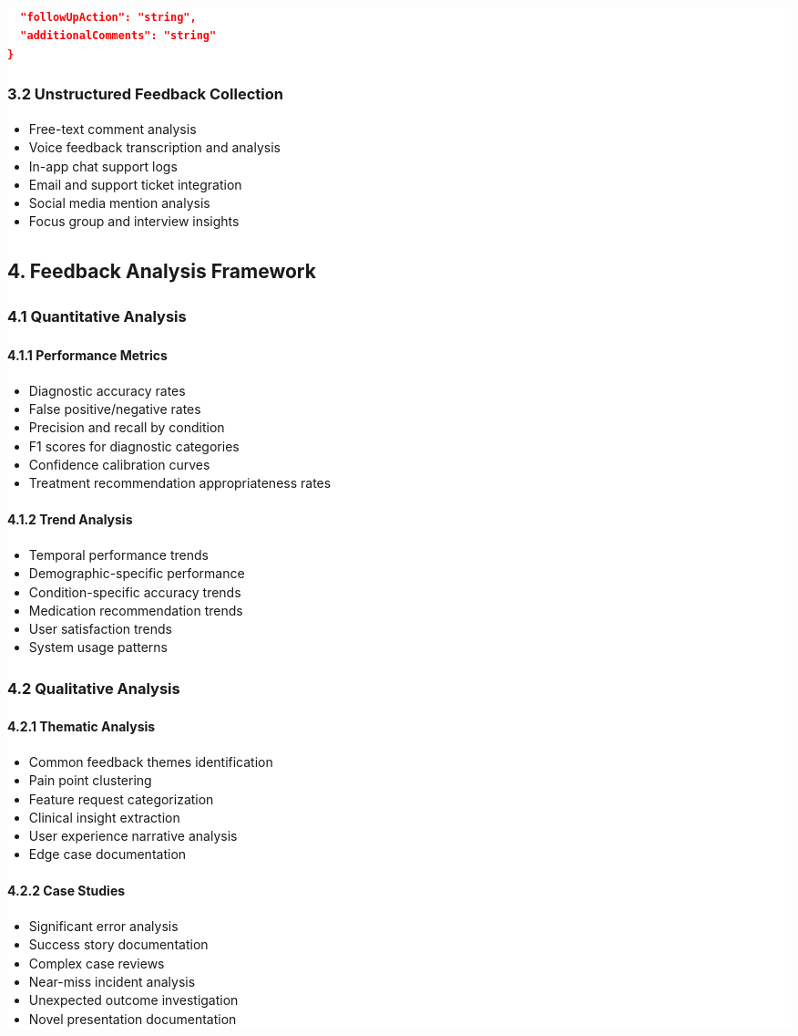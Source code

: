 ```json
  "followUpAction": "string",
  "additionalComments": "string"
}
```

### 3.2 Unstructured Feedback Collection

- Free-text comment analysis
- Voice feedback transcription and analysis
- In-app chat support logs
- Email and support ticket integration
- Social media mention analysis
- Focus group and interview insights

## 4. Feedback Analysis Framework

### 4.1 Quantitative Analysis

#### 4.1.1 Performance Metrics

- Diagnostic accuracy rates
- False positive/negative rates
- Precision and recall by condition
- F1 scores for diagnostic categories
- Confidence calibration curves
- Treatment recommendation appropriateness rates

#### 4.1.2 Trend Analysis

- Temporal performance trends
- Demographic-specific performance
- Condition-specific accuracy trends
- Medication recommendation trends
- User satisfaction trends
- System usage patterns

### 4.2 Qualitative Analysis

#### 4.2.1 Thematic Analysis

- Common feedback themes identification
- Pain point clustering
- Feature request categorization
- Clinical insight extraction
- User experience narrative analysis
- Edge case documentation

#### 4.2.2 Case Studies

- Significant error analysis
- Success story documentation
- Complex case reviews
- Near-miss incident analysis
- Unexpected outcome investigation
- Novel presentation documentation
